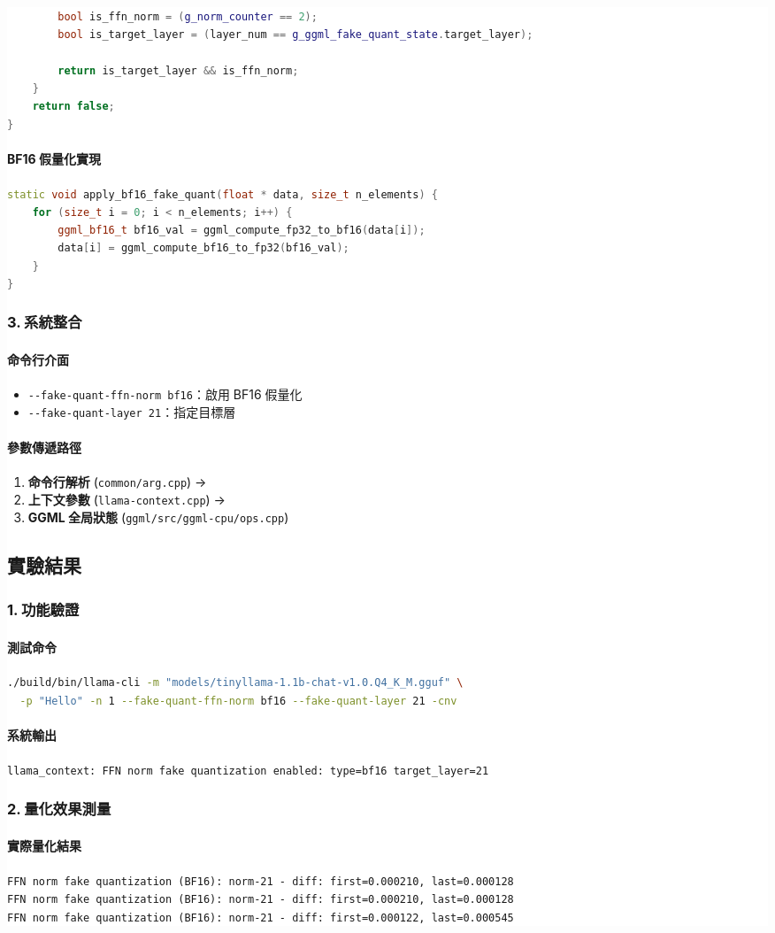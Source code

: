 ```cpp
        bool is_ffn_norm = (g_norm_counter == 2);
        bool is_target_layer = (layer_num == g_ggml_fake_quant_state.target_layer);
        
        return is_target_layer && is_ffn_norm;
    }
    return false;
}
```

#### BF16 假量化實現
```cpp
static void apply_bf16_fake_quant(float * data, size_t n_elements) {
    for (size_t i = 0; i < n_elements; i++) {
        ggml_bf16_t bf16_val = ggml_compute_fp32_to_bf16(data[i]);
        data[i] = ggml_compute_bf16_to_fp32(bf16_val);
    }
}
```

### 3. 系統整合

#### 命令行介面
- `--fake-quant-ffn-norm bf16`：啟用 BF16 假量化
- `--fake-quant-layer 21`：指定目標層

#### 參數傳遞路徑
1. **命令行解析** (`common/arg.cpp`) → 
2. **上下文參數** (`llama-context.cpp`) → 
3. **GGML 全局狀態** (`ggml/src/ggml-cpu/ops.cpp`)

## 實驗結果

### 1. 功能驗證

#### 測試命令
```bash
./build/bin/llama-cli -m "models/tinyllama-1.1b-chat-v1.0.Q4_K_M.gguf" \
  -p "Hello" -n 1 --fake-quant-ffn-norm bf16 --fake-quant-layer 21 -cnv
```

#### 系統輸出
```
llama_context: FFN norm fake quantization enabled: type=bf16 target_layer=21
```

### 2. 量化效果測量

#### 實際量化結果
```
FFN norm fake quantization (BF16): norm-21 - diff: first=0.000210, last=0.000128
FFN norm fake quantization (BF16): norm-21 - diff: first=0.000210, last=0.000128  
FFN norm fake quantization (BF16): norm-21 - diff: first=0.000122, last=0.000545
```
